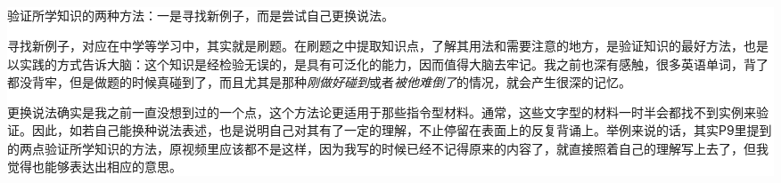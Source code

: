 验证所学知识的两种方法：一是寻找新例子，而是尝试自己更换说法。

寻找新例子，对应在中学等学习中，其实就是刷题。在刷题之中提取知识点，了解其用法和需要注意的地方，是验证知识的最好方法，也是以实践的方式告诉大脑：这个知识是经检验无误的，是具有可泛化的能力，因而值得大脑去牢记。我之前也深有感触，很多英语单词，背了都没背牢，但是做题的时候真碰到了，而且尤其是那种*刚做好碰到*或者*被他难倒了*的情况，就会产生很深的记忆。

更换说法确实是我之前一直没想到过的一个点，这个方法论更适用于那些指令型材料。通常，这些文字型的材料一时半会都找不到实例来验证。因此，如若自己能换种说法表述，也是说明自己对其有了一定的理解，不止停留在表面上的反复背诵上。举例来说的话，其实P9里提到的两点验证所学知识的方法，原视频里应该都不是这样，因为我写的时候已经不记得原来的内容了，就直接照着自己的理解写上去了，但我觉得也能够表达出相应的意思。